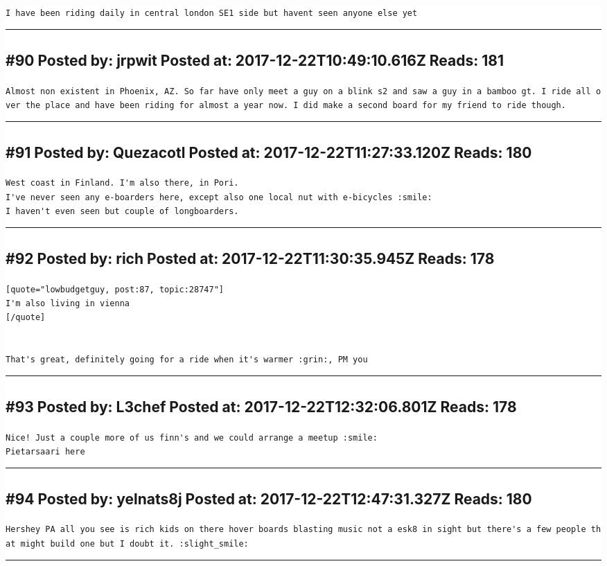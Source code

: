 ```
I have been riding daily in central london SE1 side but havent seen anyone else yet
```

---
## \#90 Posted by: jrpwit Posted at: 2017-12-22T10:49:10.616Z Reads: 181

```
Almost non existent in Phoenix, AZ. So far have only meet a guy on a blink s2 and saw a guy in a bamboo gt. I ride all over the place and have been riding for almost a year now. I did make a second board for my friend to ride though.
```

---
## \#91 Posted by: Quezacotl Posted at: 2017-12-22T11:27:33.120Z Reads: 180

```
West coast in Finland. I'm also there, in Pori.
I've never seen any e-boarders here, except also one local nut with e-bicycles :smile:
I haven't even seen but couple of longboarders.
```

---
## \#92 Posted by: rich Posted at: 2017-12-22T11:30:35.945Z Reads: 178

```
[quote="lowbudgetguy, post:87, topic:28747"]
I'm also living in vienna
[/quote]


That's great, definitely going for a ride when it's warmer :grin:, PM you
```

---
## \#93 Posted by: L3chef Posted at: 2017-12-22T12:32:06.801Z Reads: 178

```
Nice! Just a couple more of us finn's and we could arrange a meetup :smile:
Pietarsaari here
```

---
## \#94 Posted by: yelnats8j Posted at: 2017-12-22T12:47:31.327Z Reads: 180

```
Hershey PA all you see is rich kids on there hover boards blasting music not a esk8 in sight but there's a few people that might build one but I doubt it. :slight_smile:
```

---